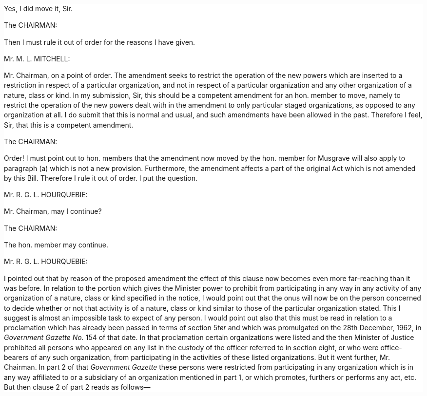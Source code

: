 <p>Yes, I did move it, Sir.</p>

</speech>

<speech by="#chairman">

<from>The <person refersTo="hansard_za">CHAIRMAN</person>:</from>

<p>Then I must rule it out of order for the reasons I have given.</p>

</speech>

<speech by="#mitchell">

<from>Mr. <person refersTo="hansard_za">M. L. MITCHELL</person>:</from>

<p>Mr. Chairman, on a point of order. The amendment seeks to restrict the operation of the new powers which are inserted to a restriction in respect of a particular organization, and not in respect of a particular organization and any other organization of a nature, class or kind. In my submission, Sir, this should be a competent amendment for an hon. member to move, namely to restrict the operation of the new powers dealt with in the amendment to only particular staged organizations, as opposed to any organization at all. I do submit that this is normal and usual, and such amendments have been allowed in the past. Therefore I feel, Sir, that this is a competent amendment.</p>

</speech>

<speech by="#chairman">

<from>The <person refersTo="hansard_za">CHAIRMAN</person>:</from>

<p>Order! I must point out to hon. members that the amendment now moved by the hon. member for Musgrave will also apply to paragraph (a) which is not a new provision. Furthermore, the amendment affects a part of the original Act which is not amended by this Bill. Therefore I rule it out of order. I put the question.</p>

</speech>

<speech by="#hourquebie">

<from>Mr. <person refersTo="hansard_za">R. G. L. HOURQUEBIE</person>:</from>

<p>Mr. Chairman, may I continue?</p>

</speech>

<speech by="#chairman">

<from>The <person refersTo="hansard_za">CHAIRMAN</person>:</from>

<p>The hon. member may continue.</p>

</speech>

<speech by="#hourquebie">

<from>Mr. <person refersTo="hansard_za">R. G. L. HOURQUEBIE</person>:</from>

<p>I pointed out that by reason of the proposed amendment the effect of this clause now becomes even more far-reaching than it was before. In relation to the portion which gives the Minister power to prohibit from participating in any way in any activity of any organization of a nature, class or kind specified in the notice, I would point out that the onus will now be on the person concerned to decide whether or not that activity is of a nature, class or kind similar to those of the particular organization stated. This I suggest is almost an impossible task to expect of any person. I would point out also that this must be read in relation to a proclamation which has already been passed in terms of section 5<i>ter</i> and which was promulgated on the 28th December, 1962, in <i>Government Gazette No.</i> 154 of that date. In that proclamation certain organizations were listed and the then Minister of Justice prohibited all persons who appeared on any list in the custody of the officer referred to in section eight, or who were office-bearers of any such organization, from participating in the activities of these listed organizations. But it went further, Mr. Chairman. In part 2 of that <i>Government Gazette</i> these persons were restricted from participating in any organization which is in any way affiliated to or a subsidiary of an organization mentioned in part 1, or which promotes, furthers or performs any act, etc. But then clause 2 of part 2 reads as follows&#x2014;</p>
